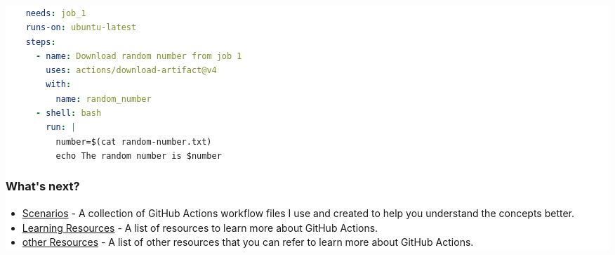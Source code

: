 ```yaml
    needs: job_1
    runs-on: ubuntu-latest
    steps:
      - name: Download random number from job 1
        uses: actions/download-artifact@v4
        with:
          name: random_number
      - shell: bash
        run: |
          number=$(cat random-number.txt)
          echo The random number is $number
``` 


### What's next?

- [Scenarios](./scenarios.md) - A collection of GitHub Actions workflow files I use and created to help you understand the concepts better.
- [Learning Resources](./learning-resources.md) - A list of resources to learn more about GitHub Actions.
- [other Resources](./other-resources.md) - A list of other resources that you can refer to learn more about GitHub Actions.